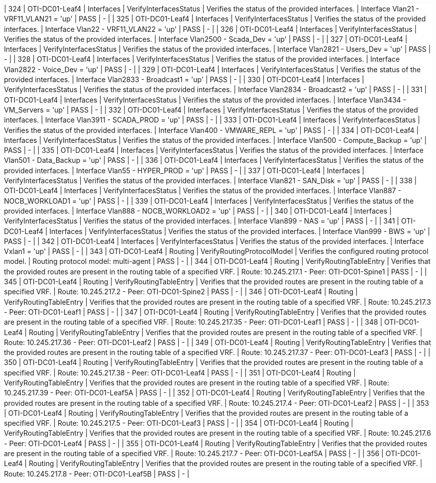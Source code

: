 | 324 | OTI-DC01-Leaf4 | Interfaces | VerifyInterfacesStatus | Verifies the status of the provided interfaces. | Interface Vlan21 - VRF11_VLAN21 = 'up' | PASS | - |
| 325 | OTI-DC01-Leaf4 | Interfaces | VerifyInterfacesStatus | Verifies the status of the provided interfaces. | Interface Vlan22 - VRF11_VLAN22 = 'up' | PASS | - |
| 326 | OTI-DC01-Leaf4 | Interfaces | VerifyInterfacesStatus | Verifies the status of the provided interfaces. | Interface Vlan2500 - Scada_Dev = 'up' | PASS | - |
| 327 | OTI-DC01-Leaf4 | Interfaces | VerifyInterfacesStatus | Verifies the status of the provided interfaces. | Interface Vlan2821 - Users_Dev = 'up' | PASS | - |
| 328 | OTI-DC01-Leaf4 | Interfaces | VerifyInterfacesStatus | Verifies the status of the provided interfaces. | Interface Vlan2822 - Voice_Dev = 'up' | PASS | - |
| 329 | OTI-DC01-Leaf4 | Interfaces | VerifyInterfacesStatus | Verifies the status of the provided interfaces. | Interface Vlan2833 - Broadcast1 = 'up' | PASS | - |
| 330 | OTI-DC01-Leaf4 | Interfaces | VerifyInterfacesStatus | Verifies the status of the provided interfaces. | Interface Vlan2834 - Broadcast2 = 'up' | PASS | - |
| 331 | OTI-DC01-Leaf4 | Interfaces | VerifyInterfacesStatus | Verifies the status of the provided interfaces. | Interface Vlan3434 - VM_Servers = 'up' | PASS | - |
| 332 | OTI-DC01-Leaf4 | Interfaces | VerifyInterfacesStatus | Verifies the status of the provided interfaces. | Interface Vlan3911 - SCADA_PROD = 'up' | PASS | - |
| 333 | OTI-DC01-Leaf4 | Interfaces | VerifyInterfacesStatus | Verifies the status of the provided interfaces. | Interface Vlan400 - VMWARE_REPL = 'up' | PASS | - |
| 334 | OTI-DC01-Leaf4 | Interfaces | VerifyInterfacesStatus | Verifies the status of the provided interfaces. | Interface Vlan500 - Compute_Backup = 'up' | PASS | - |
| 335 | OTI-DC01-Leaf4 | Interfaces | VerifyInterfacesStatus | Verifies the status of the provided interfaces. | Interface Vlan501 - Data_Backup = 'up' | PASS | - |
| 336 | OTI-DC01-Leaf4 | Interfaces | VerifyInterfacesStatus | Verifies the status of the provided interfaces. | Interface Vlan55 - HYPER_PROD = 'up' | PASS | - |
| 337 | OTI-DC01-Leaf4 | Interfaces | VerifyInterfacesStatus | Verifies the status of the provided interfaces. | Interface Vlan821 - SAN_Disk = 'up' | PASS | - |
| 338 | OTI-DC01-Leaf4 | Interfaces | VerifyInterfacesStatus | Verifies the status of the provided interfaces. | Interface Vlan887 - NOCB_WORKLOAD1 = 'up' | PASS | - |
| 339 | OTI-DC01-Leaf4 | Interfaces | VerifyInterfacesStatus | Verifies the status of the provided interfaces. | Interface Vlan888 - NOCB_WORKLOAD2 = 'up' | PASS | - |
| 340 | OTI-DC01-Leaf4 | Interfaces | VerifyInterfacesStatus | Verifies the status of the provided interfaces. | Interface Vlan899 - NAS = 'up' | PASS | - |
| 341 | OTI-DC01-Leaf4 | Interfaces | VerifyInterfacesStatus | Verifies the status of the provided interfaces. | Interface Vlan999 - BWS = 'up' | PASS | - |
| 342 | OTI-DC01-Leaf4 | Interfaces | VerifyInterfacesStatus | Verifies the status of the provided interfaces. | Interface Vxlan1 = 'up' | PASS | - |
| 343 | OTI-DC01-Leaf4 | Routing | VerifyRoutingProtocolModel | Verifies the configured routing protocol model. | Routing protocol model: multi-agent | PASS | - |
| 344 | OTI-DC01-Leaf4 | Routing | VerifyRoutingTableEntry | Verifies that the provided routes are present in the routing table of a specified VRF. | Route: 10.245.217.1 - Peer: OTI-DC01-Spine1 | PASS | - |
| 345 | OTI-DC01-Leaf4 | Routing | VerifyRoutingTableEntry | Verifies that the provided routes are present in the routing table of a specified VRF. | Route: 10.245.217.2 - Peer: OTI-DC01-Spine2 | PASS | - |
| 346 | OTI-DC01-Leaf4 | Routing | VerifyRoutingTableEntry | Verifies that the provided routes are present in the routing table of a specified VRF. | Route: 10.245.217.3 - Peer: OTI-DC01-Leaf1 | PASS | - |
| 347 | OTI-DC01-Leaf4 | Routing | VerifyRoutingTableEntry | Verifies that the provided routes are present in the routing table of a specified VRF. | Route: 10.245.217.35 - Peer: OTI-DC01-Leaf1 | PASS | - |
| 348 | OTI-DC01-Leaf4 | Routing | VerifyRoutingTableEntry | Verifies that the provided routes are present in the routing table of a specified VRF. | Route: 10.245.217.36 - Peer: OTI-DC01-Leaf2 | PASS | - |
| 349 | OTI-DC01-Leaf4 | Routing | VerifyRoutingTableEntry | Verifies that the provided routes are present in the routing table of a specified VRF. | Route: 10.245.217.37 - Peer: OTI-DC01-Leaf3 | PASS | - |
| 350 | OTI-DC01-Leaf4 | Routing | VerifyRoutingTableEntry | Verifies that the provided routes are present in the routing table of a specified VRF. | Route: 10.245.217.38 - Peer: OTI-DC01-Leaf4 | PASS | - |
| 351 | OTI-DC01-Leaf4 | Routing | VerifyRoutingTableEntry | Verifies that the provided routes are present in the routing table of a specified VRF. | Route: 10.245.217.39 - Peer: OTI-DC01-Leaf5A | PASS | - |
| 352 | OTI-DC01-Leaf4 | Routing | VerifyRoutingTableEntry | Verifies that the provided routes are present in the routing table of a specified VRF. | Route: 10.245.217.4 - Peer: OTI-DC01-Leaf2 | PASS | - |
| 353 | OTI-DC01-Leaf4 | Routing | VerifyRoutingTableEntry | Verifies that the provided routes are present in the routing table of a specified VRF. | Route: 10.245.217.5 - Peer: OTI-DC01-Leaf3 | PASS | - |
| 354 | OTI-DC01-Leaf4 | Routing | VerifyRoutingTableEntry | Verifies that the provided routes are present in the routing table of a specified VRF. | Route: 10.245.217.6 - Peer: OTI-DC01-Leaf4 | PASS | - |
| 355 | OTI-DC01-Leaf4 | Routing | VerifyRoutingTableEntry | Verifies that the provided routes are present in the routing table of a specified VRF. | Route: 10.245.217.7 - Peer: OTI-DC01-Leaf5A | PASS | - |
| 356 | OTI-DC01-Leaf4 | Routing | VerifyRoutingTableEntry | Verifies that the provided routes are present in the routing table of a specified VRF. | Route: 10.245.217.8 - Peer: OTI-DC01-Leaf5B | PASS | - |